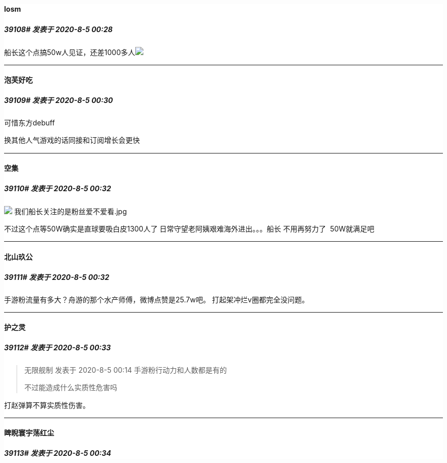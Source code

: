 ####  losm  
##### 39108#       发表于 2020-8-5 00:28


船长这个点搞50w人见证，还差1000多人<img src="https://static.saraba1st.com/image/smiley/face2017/068.png" referrerpolicy="no-referrer">


-----

####  泡芙好吃  
##### 39109#       发表于 2020-8-5 00:30


可惜东方debuff

换其他人气游戏的话同接和订阅增长会更快


-----

####  空集  
##### 39110#       发表于 2020-8-5 00:32


<img src="https://static.saraba1st.com/image/smiley/face2017/072.png" referrerpolicy="no-referrer"> 我们船长关注的是粉丝爱不爱看.jpg 

不过这个点等50W确实是直球要吸白皮1300人了 日常守望老阿姨艰难海外进出。。。船长 不用再努力了  50W就满足吧 


-----

####  北山玖公  
##### 39111#       发表于 2020-8-5 00:32


手游粉流量有多大？舟游的那个水产师傅，微博点赞是25.7w吧。
打起架冲烂v圈都完全没问题。


-----

####  护之灵  
##### 39112#       发表于 2020-8-5 00:33


<blockquote>无限舰制 发表于 2020-8-5 00:14
手游粉行动力和人数都是有的


不过能造成什么实质性危害吗
</blockquote>
打赵弹算不算实质性伤害。


-----

####  睥睨寰宇荡红尘  
##### 39113#       发表于 2020-8-5 00:34
